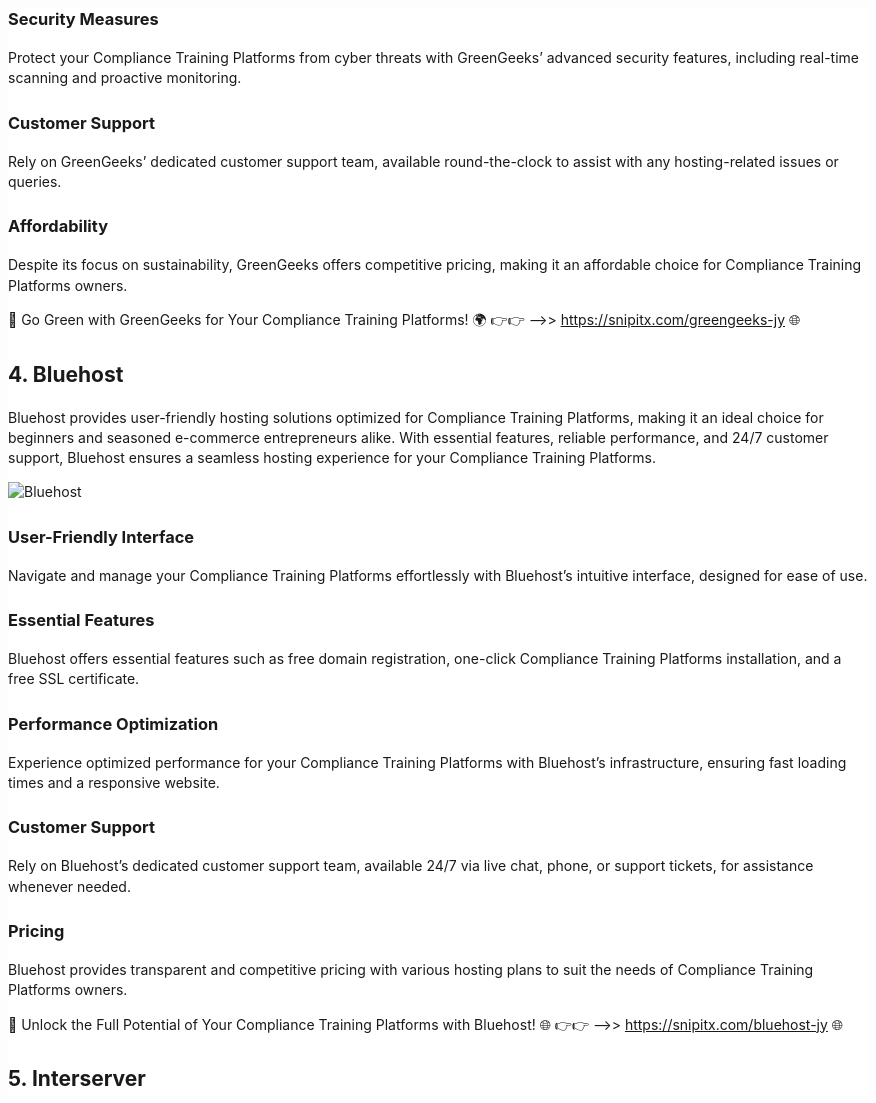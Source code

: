### Security Measures
Protect your Compliance Training Platforms from cyber threats with GreenGeeks’ advanced security features, including real-time scanning and proactive monitoring.

### Customer Support
Rely on GreenGeeks’ dedicated customer support team, available round-the-clock to assist with any hosting-related issues or queries.

### Affordability
Despite its focus on sustainability, GreenGeeks offers competitive pricing, making it an affordable choice for Compliance Training Platforms owners.

🌿 Go Green with GreenGeeks for Your Compliance Training Platforms! 🌍
👉👉 -->> https://snipitx.com/greengeeks-jy 🌐

## 4. Bluehost

Bluehost provides user-friendly hosting solutions optimized for Compliance Training Platforms, making it an ideal choice for beginners and seasoned e-commerce entrepreneurs alike. With essential features, reliable performance, and 24/7 customer support, Bluehost ensures a seamless hosting experience for your Compliance Training Platforms.

![Bluehost](https://i.imgur.com/PasFF9E.jpeg "Bluehost Hosting")

### User-Friendly Interface
Navigate and manage your Compliance Training Platforms effortlessly with Bluehost’s intuitive interface, designed for ease of use.

### Essential Features
Bluehost offers essential features such as free domain registration, one-click Compliance Training Platforms installation, and a free SSL certificate.

### Performance Optimization
Experience optimized performance for your Compliance Training Platforms with Bluehost’s infrastructure, ensuring fast loading times and a responsive website.

### Customer Support
Rely on Bluehost’s dedicated customer support team, available 24/7 via live chat, phone, or support tickets, for assistance whenever needed.

### Pricing
Bluehost provides transparent and competitive pricing with various hosting plans to suit the needs of Compliance Training Platforms owners.

🚀 Unlock the Full Potential of Your Compliance Training Platforms with Bluehost! 🌐
👉👉 -->> https://snipitx.com/bluehost-jy 🌐

## 5. Interserver
